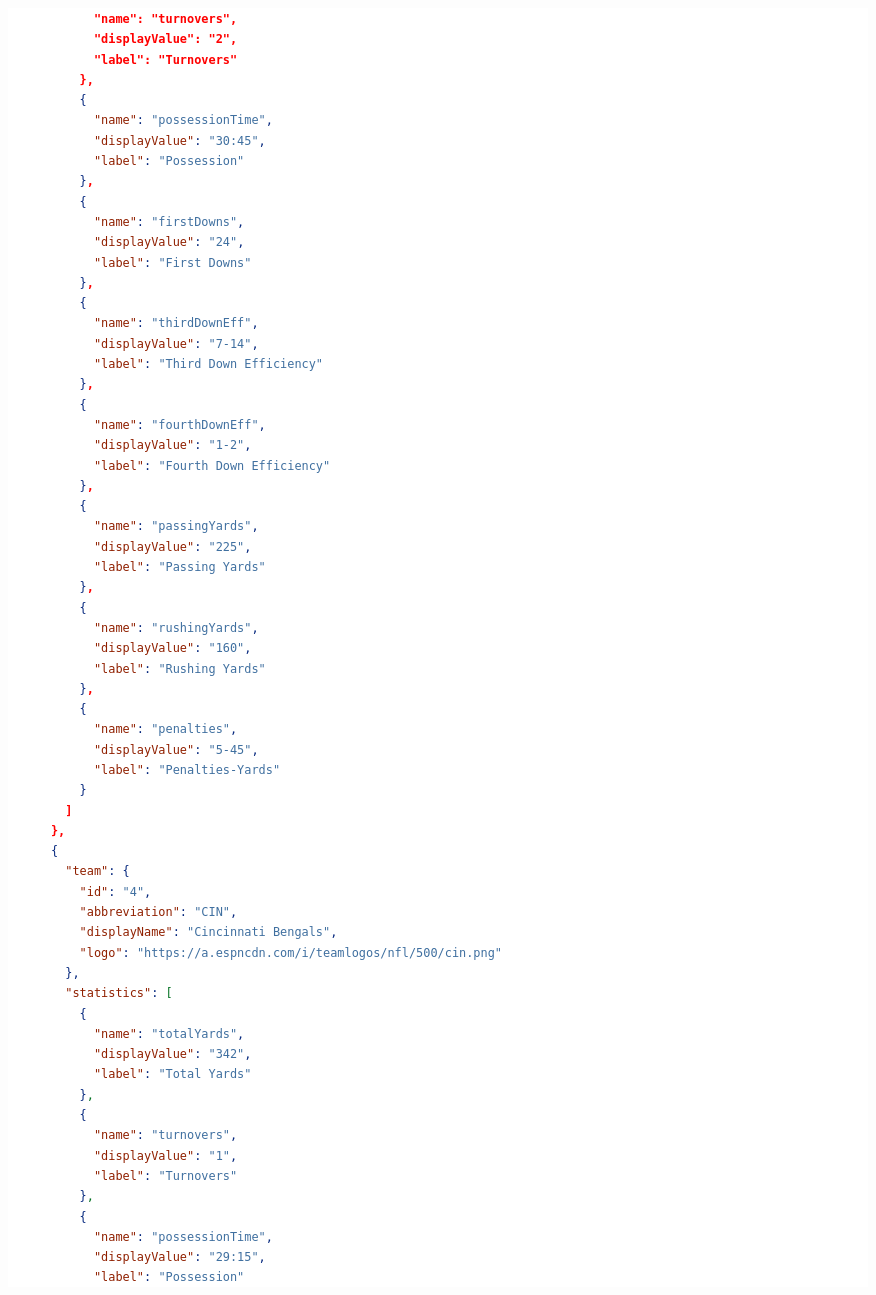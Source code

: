 ```json
            "name": "turnovers",
            "displayValue": "2",
            "label": "Turnovers"
          },
          {
            "name": "possessionTime",
            "displayValue": "30:45",
            "label": "Possession"
          },
          {
            "name": "firstDowns",
            "displayValue": "24",
            "label": "First Downs"
          },
          {
            "name": "thirdDownEff",
            "displayValue": "7-14",
            "label": "Third Down Efficiency"
          },
          {
            "name": "fourthDownEff",
            "displayValue": "1-2",
            "label": "Fourth Down Efficiency"
          },
          {
            "name": "passingYards",
            "displayValue": "225",
            "label": "Passing Yards"
          },
          {
            "name": "rushingYards",
            "displayValue": "160",
            "label": "Rushing Yards"
          },
          {
            "name": "penalties",
            "displayValue": "5-45",
            "label": "Penalties-Yards"
          }
        ]
      },
      {
        "team": {
          "id": "4",
          "abbreviation": "CIN",
          "displayName": "Cincinnati Bengals",
          "logo": "https://a.espncdn.com/i/teamlogos/nfl/500/cin.png"
        },
        "statistics": [
          {
            "name": "totalYards",
            "displayValue": "342",
            "label": "Total Yards"
          },
          {
            "name": "turnovers",
            "displayValue": "1",
            "label": "Turnovers"
          },
          {
            "name": "possessionTime",
            "displayValue": "29:15",
            "label": "Possession"
```